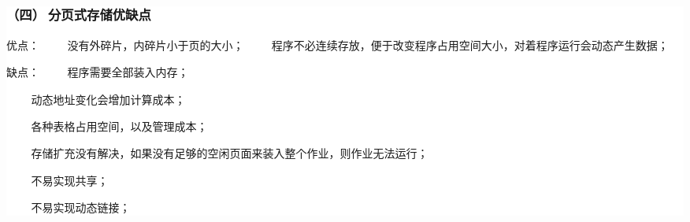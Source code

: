 
### （四）	分页式存储优缺点

优点：
&nbsp;  &nbsp;  &nbsp;  &nbsp; 没有外碎片，内碎片小于页的大小；
&nbsp;  &nbsp;  &nbsp;  &nbsp; 程序不必连续存放，便于改变程序占用空间大小，对着程序运行会动态产生数据；

缺点：
&nbsp;  &nbsp;  &nbsp;  &nbsp; 程序需要全部装入内存；

&nbsp;  &nbsp;  &nbsp;  &nbsp; 动态地址变化会增加计算成本；

&nbsp;  &nbsp;  &nbsp;  &nbsp; 各种表格占用空间，以及管理成本；

&nbsp;  &nbsp;  &nbsp;  &nbsp; 存储扩充没有解决，如果没有足够的空闲页面来装入整个作业，则作业无法运行；

&nbsp;  &nbsp;  &nbsp;  &nbsp; 不易实现共享；

&nbsp;  &nbsp;  &nbsp;  &nbsp; 不易实现动态链接；



